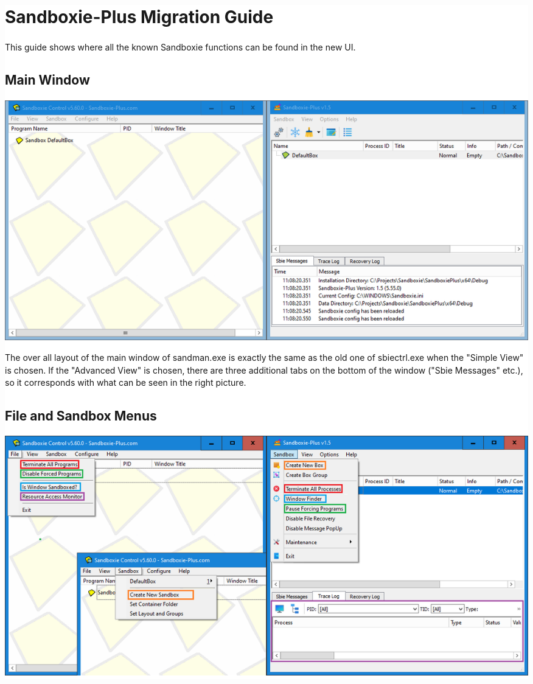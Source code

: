 
# Sandboxie-Plus Migration Guide

This guide shows where all the known Sandboxie functions can be found in the new UI.


## Main Window

![](../Media/Migration/0.png)

The over all layout of the main window of sandman.exe is exactly the same as the old one of sbiectrl.exe when the "Simple View" is chosen. If the "Advanced View" is chosen, there are three additional tabs on the bottom of the window ("Sbie Messages" etc.), so it corresponds with what can be seen in the right picture.


## File and Sandbox Menus

![](../Media/Migration/1.png)
